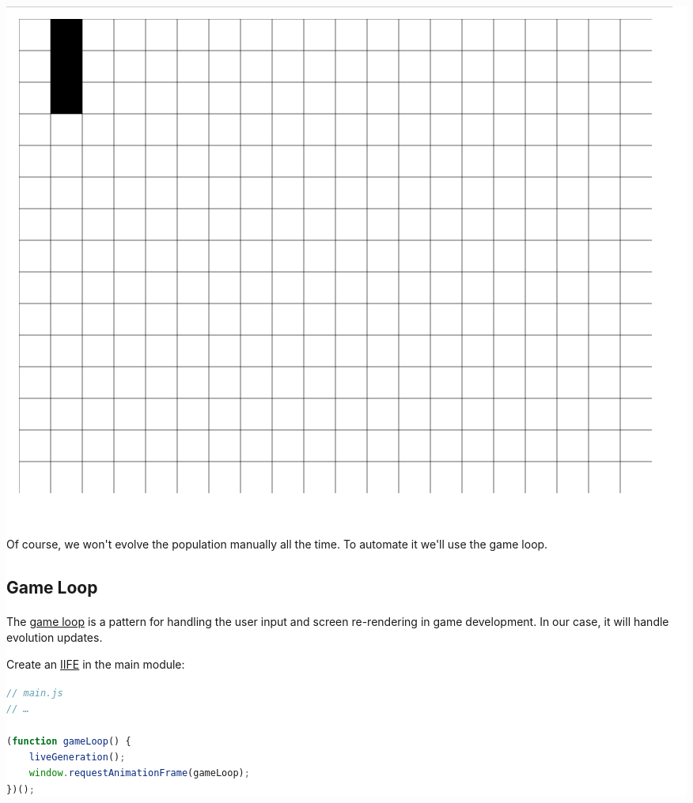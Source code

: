 ![Evolved state of blinker](./blinker-2.webp)

Of course, we won't evolve the population manually all the time. To automate it we'll use the game loop.

## Game Loop

The [game loop](https://www.informit.com/articles/article.aspx?p=2167437&seqNum=2) is a pattern for handling the user input and screen re-rendering in game development. In our case, it will handle evolution updates.

Create an [IIFE](https://developer.mozilla.org/en-US/docs/Glossary/IIFE) in the main module:

```js
// main.js
// …

(function gameLoop() {
	liveGeneration();
	window.requestAnimationFrame(gameLoop);
})();
```
